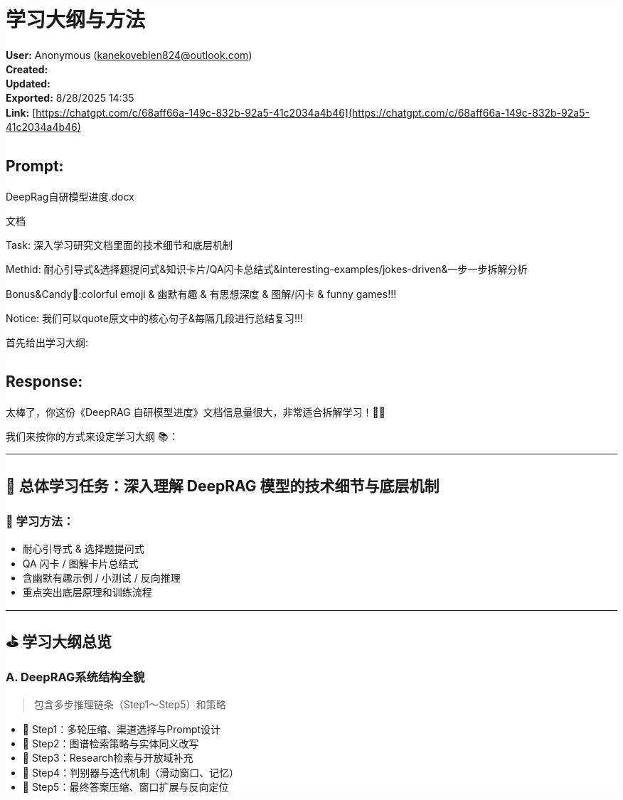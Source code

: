# 学习大纲与方法

**User:** Anonymous (kanekoveblen824@outlook.com)  
**Created:**   
**Updated:**   
**Exported:** 8/28/2025 14:35  
**Link:** [https://chatgpt.com/c/68aff66a-149c-832b-92a5-41c2034a4b46](https://chatgpt.com/c/68aff66a-149c-832b-92a5-41c2034a4b46)  

## Prompt:
DeepRag自研模型进度.docx

文档

Task: 深入学习研究文档里面的技术细节和底层机制

Methid: 耐心引导式&选择题提问式&知识卡片/QA闪卡总结式&interesting-examples/jokes-driven&一步一步拆解分析

Bonus&Candy🍬:colorful emoji & 幽默有趣 & 有思想深度 & 图解/闪卡 & funny games!!!

Notice: 我们可以quote原文中的核心句子&每隔几段进行总结复习!!!

首先给出学习大纲:

## Response:
太棒了，你这份《DeepRAG 自研模型进度》文档信息量很大，非常适合拆解学习！🥼🧠

我们来按你的方式来设定学习大纲 📚：

* * *

🧭 总体学习任务：深入理解 DeepRAG 模型的技术细节与底层机制
-----------------------------------

### 🎯 学习方法：

*   耐心引导式 & 选择题提问式
*   QA 闪卡 / 图解卡片总结式
*   含幽默有趣示例 / 小测试 / 反向推理
*   重点突出底层原理和训练流程

* * *

⛳ 学习大纲总览
--------

### A. DeepRAG系统结构全貌

> 包含多步推理链条（Step1～Step5）和策略

*   🔹 Step1：多轮压缩、渠道选择与Prompt设计
*   🔹 Step2：图谱检索策略与实体同义改写
*   🔹 Step3：Research检索与开放域补充
*   🔹 Step4：判别器与迭代机制（滑动窗口、记忆）
*   🔹 Step5：最终答案压缩、窗口扩展与反向定位
